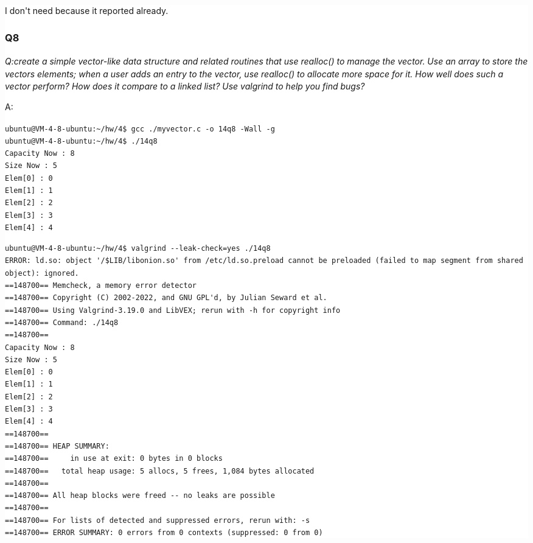 I don't need because it reported already.

### Q8

*Q:create a simple vector-like data structure and related routines that use realloc() to manage the vector. Use an array to
store the vectors elements; when a user adds an entry to the vector, use realloc() to allocate more space for it. How well does
such a vector perform? How does it compare to a linked list? Use
valgrind to help you find bugs?*

A: 

```
ubuntu@VM-4-8-ubuntu:~/hw/4$ gcc ./myvector.c -o 14q8 -Wall -g
ubuntu@VM-4-8-ubuntu:~/hw/4$ ./14q8
Capacity Now : 8
Size Now : 5
Elem[0] : 0
Elem[1] : 1
Elem[2] : 2
Elem[3] : 3
Elem[4] : 4
```

```
ubuntu@VM-4-8-ubuntu:~/hw/4$ valgrind --leak-check=yes ./14q8
ERROR: ld.so: object '/$LIB/libonion.so' from /etc/ld.so.preload cannot be preloaded (failed to map segment from shared object): ignored.
==148700== Memcheck, a memory error detector
==148700== Copyright (C) 2002-2022, and GNU GPL'd, by Julian Seward et al.
==148700== Using Valgrind-3.19.0 and LibVEX; rerun with -h for copyright info
==148700== Command: ./14q8
==148700==
Capacity Now : 8
Size Now : 5
Elem[0] : 0
Elem[1] : 1
Elem[2] : 2
Elem[3] : 3
Elem[4] : 4
==148700==
==148700== HEAP SUMMARY:
==148700==     in use at exit: 0 bytes in 0 blocks
==148700==   total heap usage: 5 allocs, 5 frees, 1,084 bytes allocated
==148700==
==148700== All heap blocks were freed -- no leaks are possible
==148700==
==148700== For lists of detected and suppressed errors, rerun with: -s
==148700== ERROR SUMMARY: 0 errors from 0 contexts (suppressed: 0 from 0)
```




